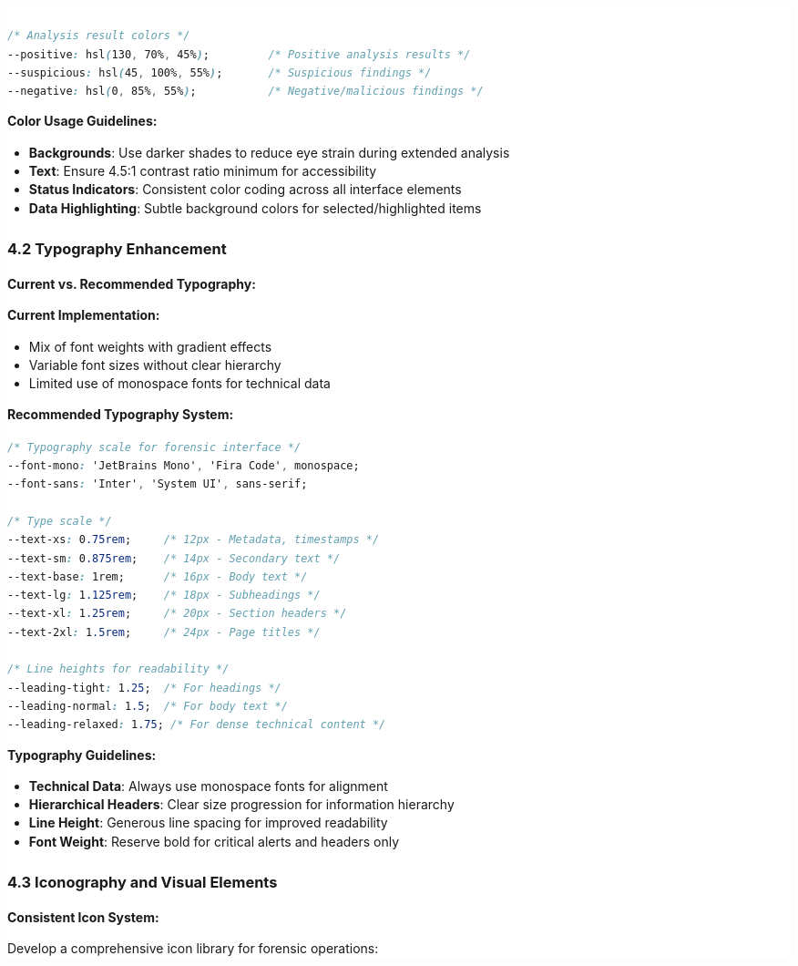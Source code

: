 ```css

/* Analysis result colors */
--positive: hsl(130, 70%, 45%);         /* Positive analysis results */
--suspicious: hsl(45, 100%, 55%);       /* Suspicious findings */
--negative: hsl(0, 85%, 55%);           /* Negative/malicious findings */
```

**Color Usage Guidelines:**
- **Backgrounds**: Use darker shades to reduce eye strain during extended analysis
- **Text**: Ensure 4.5:1 contrast ratio minimum for accessibility
- **Status Indicators**: Consistent color coding across all interface elements
- **Data Highlighting**: Subtle background colors for selected/highlighted items

### 4.2 Typography Enhancement

**Current vs. Recommended Typography:**

**Current Implementation:**
- Mix of font weights with gradient effects
- Variable font sizes without clear hierarchy
- Limited use of monospace fonts for technical data

**Recommended Typography System:**
```css
/* Typography scale for forensic interface */
--font-mono: 'JetBrains Mono', 'Fira Code', monospace;
--font-sans: 'Inter', 'System UI', sans-serif;

/* Type scale */
--text-xs: 0.75rem;     /* 12px - Metadata, timestamps */
--text-sm: 0.875rem;    /* 14px - Secondary text */
--text-base: 1rem;      /* 16px - Body text */
--text-lg: 1.125rem;    /* 18px - Subheadings */
--text-xl: 1.25rem;     /* 20px - Section headers */
--text-2xl: 1.5rem;     /* 24px - Page titles */

/* Line heights for readability */
--leading-tight: 1.25;  /* For headings */
--leading-normal: 1.5;  /* For body text */
--leading-relaxed: 1.75; /* For dense technical content */
```

**Typography Guidelines:**
- **Technical Data**: Always use monospace fonts for alignment
- **Hierarchical Headers**: Clear size progression for information hierarchy
- **Line Height**: Generous line spacing for improved readability
- **Font Weight**: Reserve bold for critical alerts and headers only

### 4.3 Iconography and Visual Elements

**Consistent Icon System:**

Develop a comprehensive icon library for forensic operations:
